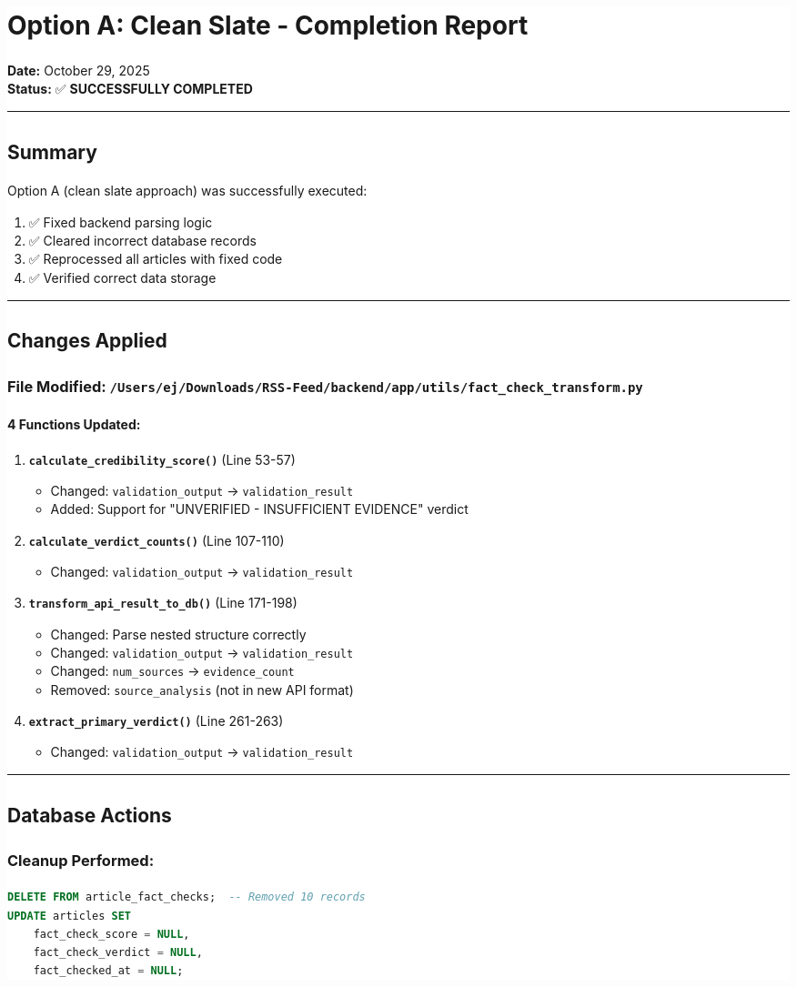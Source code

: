 # Option A: Clean Slate - Completion Report

**Date:** October 29, 2025  
**Status:** ✅ **SUCCESSFULLY COMPLETED**

---

## Summary

Option A (clean slate approach) was successfully executed:
1. ✅ Fixed backend parsing logic
2. ✅ Cleared incorrect database records
3. ✅ Reprocessed all articles with fixed code
4. ✅ Verified correct data storage

---

## Changes Applied

### **File Modified:** `/Users/ej/Downloads/RSS-Feed/backend/app/utils/fact_check_transform.py`

#### **4 Functions Updated:**

1. **`calculate_credibility_score()`** (Line 53-57)
   - Changed: `validation_output` → `validation_result`
   - Added: Support for "UNVERIFIED - INSUFFICIENT EVIDENCE" verdict

2. **`calculate_verdict_counts()`** (Line 107-110)
   - Changed: `validation_output` → `validation_result`

3. **`transform_api_result_to_db()`** (Line 171-198)
   - Changed: Parse nested structure correctly
   - Changed: `validation_output` → `validation_result`
   - Changed: `num_sources` → `evidence_count`
   - Removed: `source_analysis` (not in new API format)

4. **`extract_primary_verdict()`** (Line 261-263)
   - Changed: `validation_output` → `validation_result`

---

## Database Actions

### **Cleanup Performed:**
```sql
DELETE FROM article_fact_checks;  -- Removed 10 records
UPDATE articles SET 
    fact_check_score = NULL,
    fact_check_verdict = NULL,
    fact_checked_at = NULL;
```
